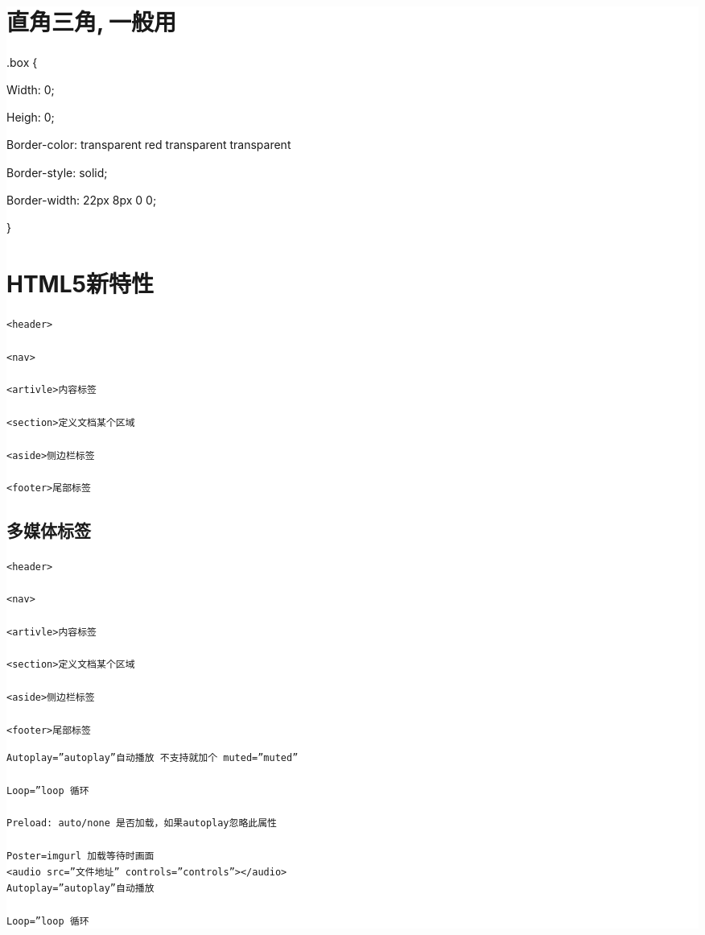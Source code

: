 # 直角三角, 一般用<i></i>

.box {

  Width: 0;

  Heigh: 0;

  Border-color: transparent red transparent transparent

  Border-style: solid;

  Border-width: 22px 8px 0 0;

}

# HTML5新特性

```
<header>

<nav>

<artivle>内容标签

<section>定义文档某个区域

<aside>侧边栏标签

<footer>尾部标签
```

## 多媒体标签

```
<header>

<nav>

<artivle>内容标签

<section>定义文档某个区域

<aside>侧边栏标签

<footer>尾部标签
```

```
Autoplay=”autoplay”自动播放 不支持就加个 muted=”muted”

Loop=”loop 循环

Preload: auto/none 是否加载，如果autoplay忽略此属性

Poster=imgurl 加载等待时画面
<audio src=”文件地址” controls=”controls”></audio>
Autoplay=”autoplay”自动播放

Loop=”loop 循环
```
